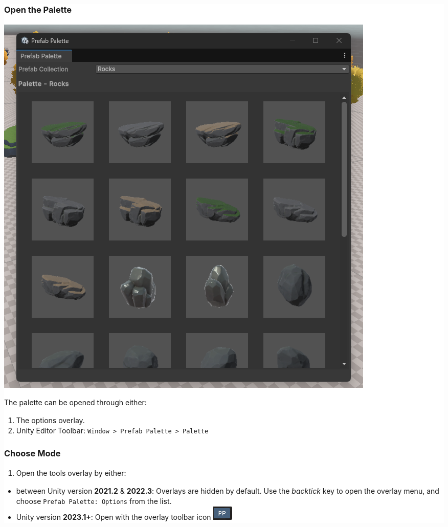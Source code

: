 ### **Open the Palette**
![Palette Window img](imgs/PaletteWindow.png)

The palette can be opened through either:
1. The options overlay.
2. Unity Editor Toolbar: `Window > Prefab Palette > Palette`

### Choose Mode
1. Open the tools overlay by either:
 * between Unity version **2021.2** & **2022.3**: Overlays are hidden by default. Use the *backtick* key to open the overlay menu, and choose `Prefab Palette: Options` from the list.
 * Unity version **2023.1+**: Open with the overlay toolbar icon ![Overlay Icon](imgs/OverlayToolbarIcon.png) 
